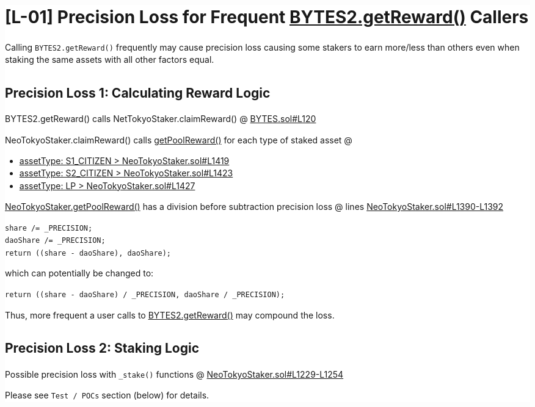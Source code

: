 # [L-01] Precision Loss for Frequent [BYTES2.getReward()](https://github.com/code-423n4/2023-03-neotokyo/blob/dfa5887062e47e2d0c801ef33062d44c09f6f36e/contracts/staking/BYTES2.sol#L114) Callers

Calling `BYTES2.getReward()` frequently may cause precision loss causing some stakers to earn more/less than others even when staking the same assets with all other factors equal.

## Precision Loss 1: Calculating Reward Logic

BYTES2.getReward() calls NetTokyoStaker.claimReward() @ [BYTES.sol#L120](https://github.com/code-423n4/2023-03-neotokyo/blob/dfa5887062e47e2d0c801ef33062d44c09f6f36e/contracts/staking/BYTES2.sol#L120)

NeoTokyoStaker.claimReward() calls [getPoolReward()](https://github.com/code-423n4/2023-03-neotokyo/blob/dfa5887062e47e2d0c801ef33062d44c09f6f36e/contracts/staking/NeoTokyoStaker.sol#L1264) for each type of staked asset @ 
- [assetType: S1_CITIZEN > NeoTokyoStaker.sol#L1419](https://github.com/code-423n4/2023-03-neotokyo/blob/dfa5887062e47e2d0c801ef33062d44c09f6f36e/contracts/staking/NeoTokyoStaker.sol#L1419)
- [assetType: S2_CITIZEN > NeoTokyoStaker.sol#L1423](https://github.com/code-423n4/2023-03-neotokyo/blob/dfa5887062e47e2d0c801ef33062d44c09f6f36e/contracts/staking/NeoTokyoStaker.sol#L1423)
- [assetType: LP > NeoTokyoStaker.sol#L1427](https://github.com/code-423n4/2023-03-neotokyo/blob/dfa5887062e47e2d0c801ef33062d44c09f6f36e/contracts/staking/NeoTokyoStaker.sol#L1427)

[NeoTokyoStaker.getPoolReward()](https://github.com/code-423n4/2023-03-neotokyo/blob/dfa5887062e47e2d0c801ef33062d44c09f6f36e/contracts/staking/NeoTokyoStaker.sol#L1264) has a division before subtraction precision loss @ lines [NeoTokyoStaker.sol#L1390-L1392](https://github.com/code-423n4/2023-03-neotokyo/blob/dfa5887062e47e2d0c801ef33062d44c09f6f36e/contracts/staking/NeoTokyoStaker.sol#L1390-L1392)

```solidity
share /= _PRECISION;
daoShare /= _PRECISION;
return ((share - daoShare), daoShare);
```

which can potentially be changed to:
```solidity
return ((share - daoShare) / _PRECISION, daoShare / _PRECISION);
```

Thus, more frequent a user calls to [BYTES2.getReward()](https://github.com/code-423n4/2023-03-neotokyo/blob/dfa5887062e47e2d0c801ef33062d44c09f6f36e/contracts/staking/BYTES2.sol#L114) may compound the loss.


## Precision Loss 2: Staking Logic

Possible precision loss with `_stake()` functions @ [NeoTokyoStaker.sol#L1229-L1254](https://github.com/code-423n4/2023-03-neotokyo/blob/dfa5887062e47e2d0c801ef33062d44c09f6f36e/contracts/staking/NeoTokyoStaker.sol#L1229-L1254)

Please see `Test / POCs` section (below) for details.
